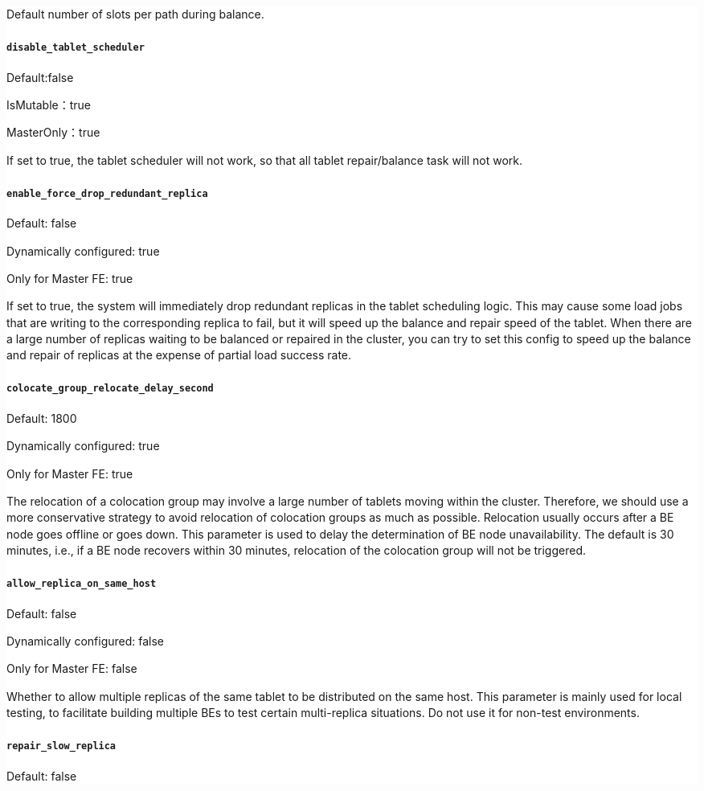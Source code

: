 Default number of slots per path during balance.

#### `disable_tablet_scheduler`

Default:false

IsMutable：true

MasterOnly：true

If set to true, the tablet scheduler will not work, so that all tablet repair/balance task will not work.

#### `enable_force_drop_redundant_replica`

Default: false

Dynamically configured: true

Only for Master FE: true

If set to true, the system will immediately drop redundant replicas in the tablet scheduling logic. This may cause some load jobs that are writing to the corresponding replica to fail, but it will speed up the balance and repair speed of the tablet.
When there are a large number of replicas waiting to be balanced or repaired in the cluster, you can try to set this config to speed up the balance and repair of replicas at the expense of partial load success rate.

#### `colocate_group_relocate_delay_second`

Default: 1800

Dynamically configured: true

Only for Master FE: true

The relocation of a colocation group may involve a large number of tablets moving within the cluster. Therefore, we should use a more conservative strategy to avoid relocation of colocation groups as much as possible.
Relocation usually occurs after a BE node goes offline or goes down. This parameter is used to delay the determination of BE node unavailability. The default is 30 minutes, i.e., if a BE node recovers within 30 minutes, relocation of the colocation group will not be triggered.

#### `allow_replica_on_same_host`

Default: false

Dynamically configured: false

Only for Master FE: false

Whether to allow multiple replicas of the same tablet to be distributed on the same host. This parameter is mainly used for local testing, to facilitate building multiple BEs to test certain multi-replica situations. Do not use it for non-test environments.

#### `repair_slow_replica`

Default: false
